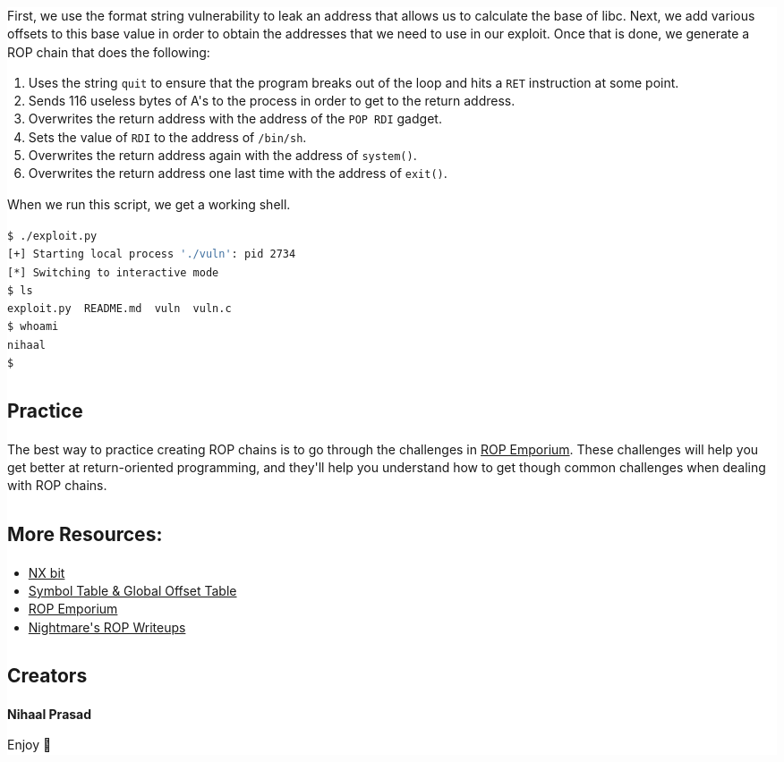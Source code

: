 First, we use the format string vulnerability to leak an address that allows us to calculate the base of libc. Next, we add various offsets to this base value in order to obtain the addresses that we need to use in our exploit. Once that is done, we generate a ROP chain that does the following:
1. Uses the string `quit` to ensure that the program breaks out of the loop and hits a `RET` instruction at some point.
2. Sends 116 useless bytes of A's to the process in order to get to the return address.
3. Overwrites the return address with the address of the `POP RDI` gadget.
4. Sets the value of `RDI` to the address of `/bin/sh`.
5. Overwrites the return address again with the address of `system()`.
6. Overwrites the return address one last time with the address of `exit()`.

When we run this script, we get a working shell.

```sh
$ ./exploit.py
[+] Starting local process './vuln': pid 2734
[*] Switching to interactive mode
$ ls
exploit.py  README.md  vuln  vuln.c
$ whoami
nihaal
$
```

## Practice

The best way to practice creating ROP chains is to go through the challenges in [ROP Emporium](https://ropemporium.com/). These challenges will help you get better at return-oriented programming, and they'll help you understand how to get though common challenges when dealing with ROP chains. 

## More Resources:
- [NX bit](https://en.wikipedia.org/wiki/NX_bit)
- [Symbol Table & Global Offset Table](https://www.codeproject.com/articles/1032231/what-is-the-symbol-table-and-what-is-the-global-of)
- [ROP Emporium](https://ropemporium.com/)
- [Nightmare's ROP Writeups](https://guyinatuxedo.github.io/rop.html)

## Creators

**Nihaal Prasad**

Enjoy :metal:
